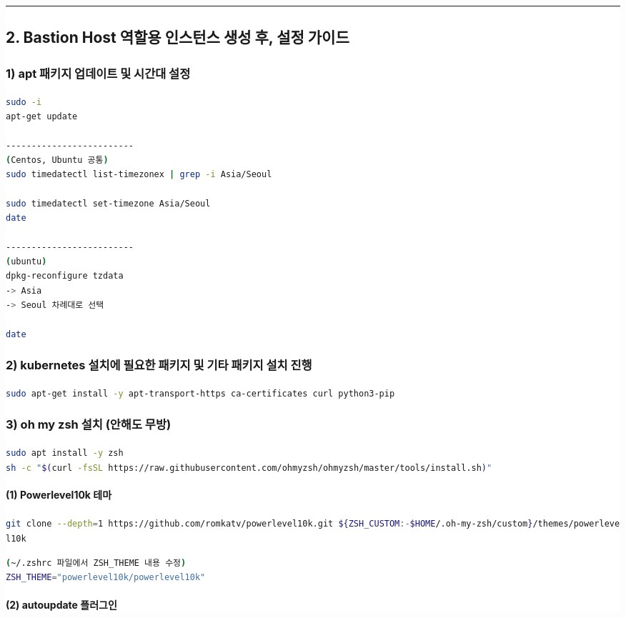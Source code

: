 

---



## 2. Bastion Host 역할용 인스턴스 생성 후, 설정 가이드

### 	1) apt 패키지 업데이트 및 시간대 설정

```bash
sudo -i
apt-get update

-------------------------
(Centos, Ubuntu 공통)
sudo timedatectl list-timezonex | grep -i Asia/Seoul

sudo timedatectl set-timezone Asia/Seoul
date

-------------------------
(ubuntu)
dpkg-reconfigure tzdata
-> Asia
-> Seoul 차례대로 선택

date
```

### 2) kubernetes 설치에 필요한 패키지 및 기타 패키지 설치 진행

```bash
sudo apt-get install -y apt-transport-https ca-certificates curl python3-pip
```

### 3) oh my zsh 설치 **(안해도 무방)**

```bash
sudo apt install -y zsh
sh -c "$(curl -fsSL https://raw.githubusercontent.com/ohmyzsh/ohmyzsh/master/tools/install.sh)"
```

#### 	(1) Powerlevel10k 테마

```bash
git clone --depth=1 https://github.com/romkatv/powerlevel10k.git ${ZSH_CUSTOM:-$HOME/.oh-my-zsh/custom}/themes/powerlevel10k
```

```bash
(~/.zshrc 파일에서 ZSH_THEME 내용 수정)
ZSH_THEME="powerlevel10k/powerlevel10k"
```

#### 	(2) autoupdate 플러그인
